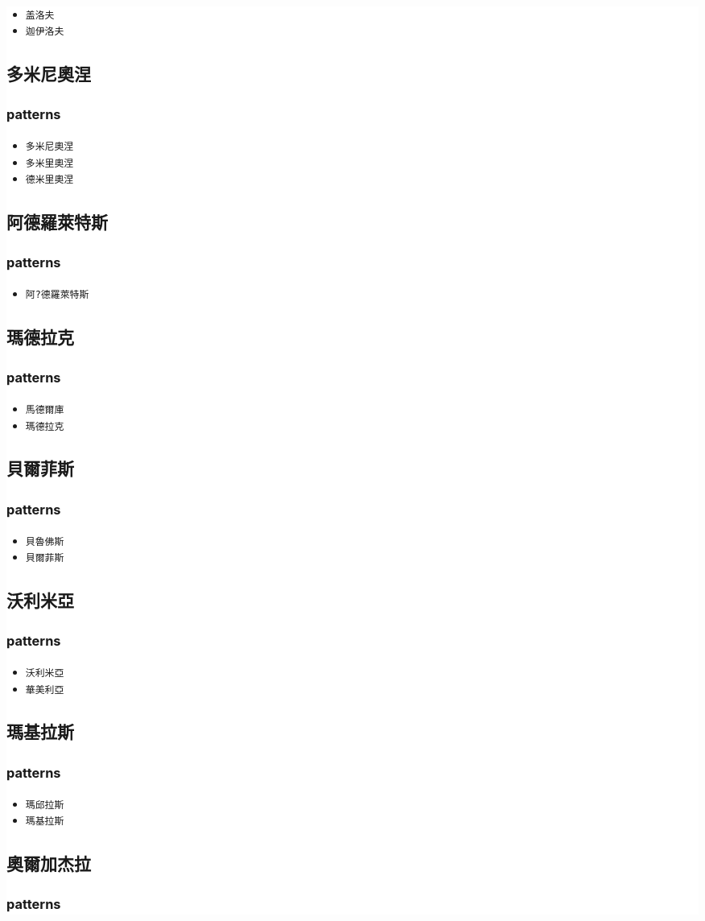 - `盖洛夫`
- `迦伊洛夫`

## 多米尼奧涅

### patterns

- `多米尼奧涅`
- `多米里奧涅`
- `德米里奧涅`

## 阿德羅萊特斯

### patterns

- `阿?德羅萊特斯`

## 瑪德拉克

### patterns

- `馬德爾庫`
- `瑪德拉克`

## 貝爾菲斯

### patterns

- `貝魯佛斯`
- `貝爾菲斯`

## 沃利米亞

### patterns

- `沃利米亞`
- `華美利亞`

## 瑪基拉斯

### patterns

- `瑪邱拉斯`
- `瑪基拉斯`

## 奧爾加杰拉

### patterns
